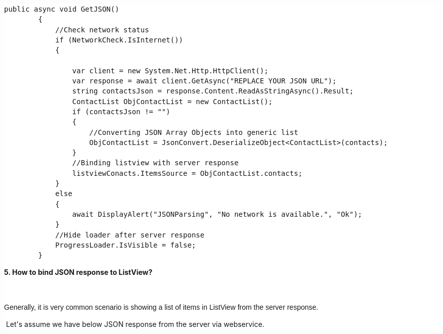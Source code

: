 <pre class="csharp"><span class="cs__keyword">public</span>&nbsp;async&nbsp;<span class="cs__keyword">void</span>&nbsp;GetJSON()&nbsp;&nbsp;&nbsp;
&nbsp;&nbsp;&nbsp;&nbsp;&nbsp;&nbsp;&nbsp;&nbsp;{&nbsp;&nbsp;&nbsp;
&nbsp;&nbsp;&nbsp;&nbsp;&nbsp;&nbsp;&nbsp;&nbsp;&nbsp;&nbsp;&nbsp;&nbsp;<span class="cs__com">//Check&nbsp;network&nbsp;status&nbsp;&nbsp;&nbsp;</span>&nbsp;
&nbsp;&nbsp;&nbsp;&nbsp;&nbsp;&nbsp;&nbsp;&nbsp;&nbsp;&nbsp;&nbsp;&nbsp;<span class="cs__keyword">if</span>&nbsp;(NetworkCheck.IsInternet())&nbsp;&nbsp;&nbsp;
&nbsp;&nbsp;&nbsp;&nbsp;&nbsp;&nbsp;&nbsp;&nbsp;&nbsp;&nbsp;&nbsp;&nbsp;{&nbsp;&nbsp;&nbsp;
&nbsp;&nbsp;&nbsp;&nbsp;&nbsp;&nbsp;&nbsp;&nbsp;&nbsp;&nbsp;&nbsp;&nbsp;&nbsp;&nbsp;&nbsp;&nbsp;
&nbsp;&nbsp;&nbsp;&nbsp;&nbsp;&nbsp;&nbsp;&nbsp;&nbsp;&nbsp;&nbsp;&nbsp;&nbsp;&nbsp;&nbsp;&nbsp;var&nbsp;client&nbsp;=&nbsp;<span class="cs__keyword">new</span>&nbsp;System.Net.Http.HttpClient();&nbsp;&nbsp;&nbsp;
&nbsp;&nbsp;&nbsp;&nbsp;&nbsp;&nbsp;&nbsp;&nbsp;&nbsp;&nbsp;&nbsp;&nbsp;&nbsp;&nbsp;&nbsp;&nbsp;var&nbsp;response&nbsp;=&nbsp;await&nbsp;client.GetAsync(<span class="cs__string">&quot;REPLACE&nbsp;YOUR&nbsp;JSON&nbsp;URL&quot;</span>);&nbsp;&nbsp;&nbsp;
&nbsp;&nbsp;&nbsp;&nbsp;&nbsp;&nbsp;&nbsp;&nbsp;&nbsp;&nbsp;&nbsp;&nbsp;&nbsp;&nbsp;&nbsp;&nbsp;<span class="cs__keyword">string</span>&nbsp;contactsJson&nbsp;=&nbsp;response.Content.ReadAsStringAsync().Result;&nbsp;&nbsp;&nbsp;
&nbsp;&nbsp;&nbsp;&nbsp;&nbsp;&nbsp;&nbsp;&nbsp;&nbsp;&nbsp;&nbsp;&nbsp;&nbsp;&nbsp;&nbsp;&nbsp;ContactList&nbsp;ObjContactList&nbsp;=&nbsp;<span class="cs__keyword">new</span>&nbsp;ContactList();&nbsp;&nbsp;&nbsp;
&nbsp;&nbsp;&nbsp;&nbsp;&nbsp;&nbsp;&nbsp;&nbsp;&nbsp;&nbsp;&nbsp;&nbsp;&nbsp;&nbsp;&nbsp;&nbsp;<span class="cs__keyword">if</span>&nbsp;(contactsJson&nbsp;!=&nbsp;<span class="cs__string">&quot;&quot;</span>)&nbsp;&nbsp;&nbsp;
&nbsp;&nbsp;&nbsp;&nbsp;&nbsp;&nbsp;&nbsp;&nbsp;&nbsp;&nbsp;&nbsp;&nbsp;&nbsp;&nbsp;&nbsp;&nbsp;{&nbsp;&nbsp;&nbsp;
&nbsp;&nbsp;&nbsp;&nbsp;&nbsp;&nbsp;&nbsp;&nbsp;&nbsp;&nbsp;&nbsp;&nbsp;&nbsp;&nbsp;&nbsp;&nbsp;&nbsp;&nbsp;&nbsp;&nbsp;<span class="cs__com">//Converting&nbsp;JSON&nbsp;Array&nbsp;Objects&nbsp;into&nbsp;generic&nbsp;list&nbsp;&nbsp;</span>&nbsp;
&nbsp;&nbsp;&nbsp;&nbsp;&nbsp;&nbsp;&nbsp;&nbsp;&nbsp;&nbsp;&nbsp;&nbsp;&nbsp;&nbsp;&nbsp;&nbsp;&nbsp;&nbsp;&nbsp;&nbsp;ObjContactList&nbsp;=&nbsp;JsonConvert.DeserializeObject&lt;ContactList&gt;(contacts);&nbsp;&nbsp;&nbsp;
&nbsp;&nbsp;&nbsp;&nbsp;&nbsp;&nbsp;&nbsp;&nbsp;&nbsp;&nbsp;&nbsp;&nbsp;&nbsp;&nbsp;&nbsp;&nbsp;}&nbsp;&nbsp;&nbsp;
&nbsp;&nbsp;&nbsp;&nbsp;&nbsp;&nbsp;&nbsp;&nbsp;&nbsp;&nbsp;&nbsp;&nbsp;&nbsp;&nbsp;&nbsp;&nbsp;<span class="cs__com">//Binding&nbsp;listview&nbsp;with&nbsp;server&nbsp;response&nbsp;&nbsp;&nbsp;&nbsp;</span>&nbsp;
&nbsp;&nbsp;&nbsp;&nbsp;&nbsp;&nbsp;&nbsp;&nbsp;&nbsp;&nbsp;&nbsp;&nbsp;&nbsp;&nbsp;&nbsp;&nbsp;listviewConacts.ItemsSource&nbsp;=&nbsp;ObjContactList.contacts;&nbsp;&nbsp;&nbsp;
&nbsp;&nbsp;&nbsp;&nbsp;&nbsp;&nbsp;&nbsp;&nbsp;&nbsp;&nbsp;&nbsp;&nbsp;}&nbsp;&nbsp;&nbsp;
&nbsp;&nbsp;&nbsp;&nbsp;&nbsp;&nbsp;&nbsp;&nbsp;&nbsp;&nbsp;&nbsp;&nbsp;<span class="cs__keyword">else</span>&nbsp;&nbsp;&nbsp;
&nbsp;&nbsp;&nbsp;&nbsp;&nbsp;&nbsp;&nbsp;&nbsp;&nbsp;&nbsp;&nbsp;&nbsp;{&nbsp;&nbsp;&nbsp;
&nbsp;&nbsp;&nbsp;&nbsp;&nbsp;&nbsp;&nbsp;&nbsp;&nbsp;&nbsp;&nbsp;&nbsp;&nbsp;&nbsp;&nbsp;&nbsp;await&nbsp;DisplayAlert(<span class="cs__string">&quot;JSONParsing&quot;</span>,&nbsp;<span class="cs__string">&quot;No&nbsp;network&nbsp;is&nbsp;available.&quot;</span>,&nbsp;<span class="cs__string">&quot;Ok&quot;</span>);&nbsp;&nbsp;&nbsp;
&nbsp;&nbsp;&nbsp;&nbsp;&nbsp;&nbsp;&nbsp;&nbsp;&nbsp;&nbsp;&nbsp;&nbsp;}&nbsp;&nbsp;&nbsp;
&nbsp;&nbsp;&nbsp;&nbsp;&nbsp;&nbsp;&nbsp;&nbsp;&nbsp;&nbsp;&nbsp;&nbsp;<span class="cs__com">//Hide&nbsp;loader&nbsp;after&nbsp;server&nbsp;response&nbsp;&nbsp;&nbsp;&nbsp;</span>&nbsp;
&nbsp;&nbsp;&nbsp;&nbsp;&nbsp;&nbsp;&nbsp;&nbsp;&nbsp;&nbsp;&nbsp;&nbsp;ProgressLoader.IsVisible&nbsp;=&nbsp;<span class="cs__keyword">false</span>;&nbsp;&nbsp;&nbsp;
&nbsp;&nbsp;&nbsp;&nbsp;&nbsp;&nbsp;&nbsp;&nbsp;}&nbsp;</pre>
</div>
</div>
</div>
<div class="endscriptcode"><strong>5. How to bind JSON&nbsp;response to ListView?</strong></div>
<p>&nbsp;</p>
<p class="separator"><span style="font-family:verdana,sans-serif">Generally, it is very common scenario is showing a list of items in ListView from the server response.</span></p>
<p class="separator"><span style="font-family:verdana,sans-serif">&nbsp;</span>Let's assume we have below&nbsp;JSON&nbsp;response from the server via webservice.</p>
<div class="scriptcode">
<div class="pluginEditHolder" pluginCommand="mceScriptCode">